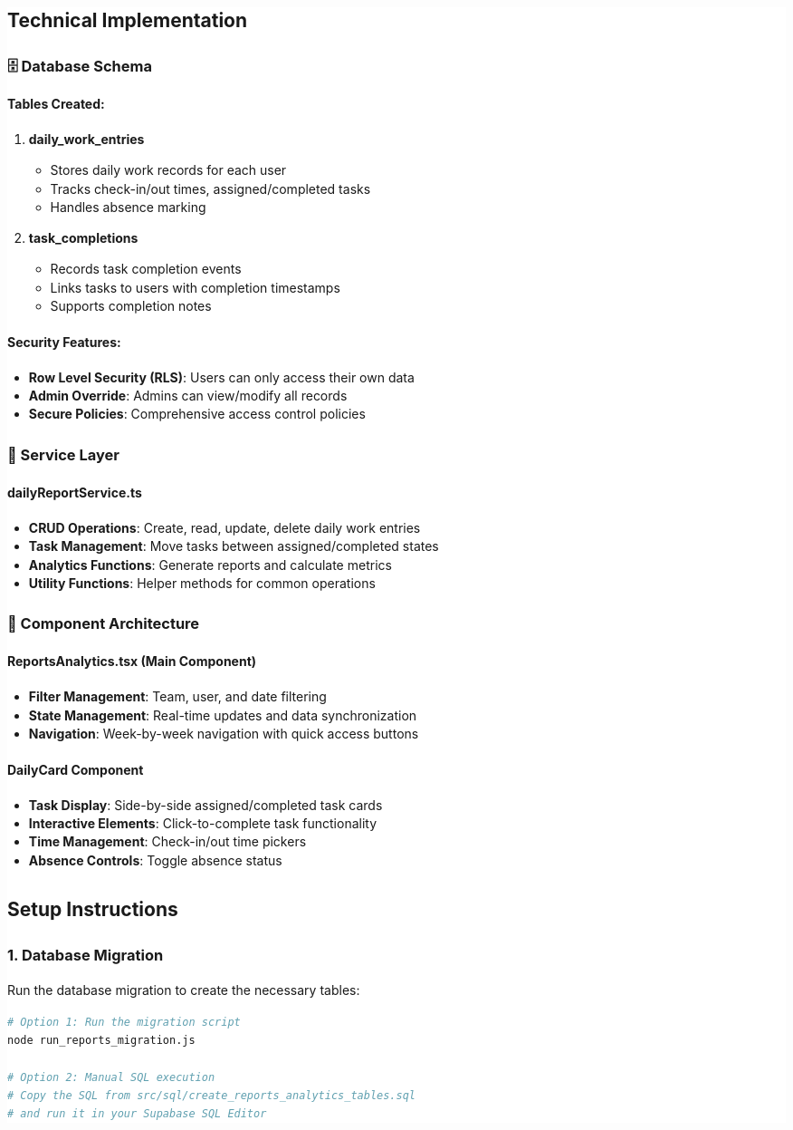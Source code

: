 ## Technical Implementation

### 🗄️ Database Schema

#### Tables Created:
1. **daily_work_entries**
   - Stores daily work records for each user
   - Tracks check-in/out times, assigned/completed tasks
   - Handles absence marking

2. **task_completions**
   - Records task completion events
   - Links tasks to users with completion timestamps
   - Supports completion notes

#### Security Features:
- **Row Level Security (RLS)**: Users can only access their own data
- **Admin Override**: Admins can view/modify all records
- **Secure Policies**: Comprehensive access control policies

### 🔧 Service Layer

#### dailyReportService.ts
- **CRUD Operations**: Create, read, update, delete daily work entries
- **Task Management**: Move tasks between assigned/completed states
- **Analytics Functions**: Generate reports and calculate metrics
- **Utility Functions**: Helper methods for common operations

### 🎨 Component Architecture

#### ReportsAnalytics.tsx (Main Component)
- **Filter Management**: Team, user, and date filtering
- **State Management**: Real-time updates and data synchronization
- **Navigation**: Week-by-week navigation with quick access buttons

#### DailyCard Component
- **Task Display**: Side-by-side assigned/completed task cards
- **Interactive Elements**: Click-to-complete task functionality
- **Time Management**: Check-in/out time pickers
- **Absence Controls**: Toggle absence status

## Setup Instructions

### 1. Database Migration

Run the database migration to create the necessary tables:

```bash
# Option 1: Run the migration script
node run_reports_migration.js

# Option 2: Manual SQL execution
# Copy the SQL from src/sql/create_reports_analytics_tables.sql
# and run it in your Supabase SQL Editor
```
